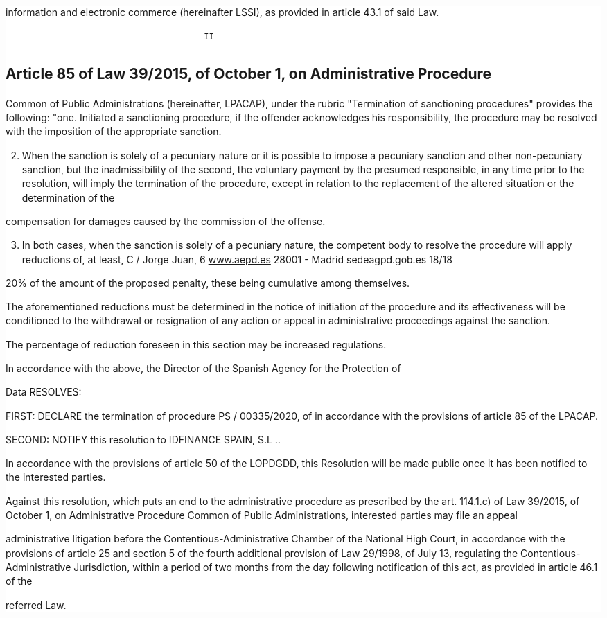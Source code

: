 information and electronic commerce (hereinafter LSSI), as provided in article
43.1 of said Law.

                                            II

## Article 85 of Law 39/2015, of October 1, on Administrative Procedure

Common of Public Administrations (hereinafter, LPACAP), under the rubric
"Termination of sanctioning procedures" provides the following:
"one. Initiated a sanctioning procedure, if the offender acknowledges his responsibility,
the procedure may be resolved with the imposition of the appropriate sanction.

2. When the sanction is solely of a pecuniary nature or it is possible to impose a
pecuniary sanction and other non-pecuniary sanction, but the
inadmissibility of the second, the voluntary payment by the presumed responsible, in
any time prior to the resolution, will imply the termination of the procedure,
except in relation to the replacement of the altered situation or the determination of the

compensation for damages caused by the commission of the offense.

3. In both cases, when the sanction is solely of a pecuniary nature, the
competent body to resolve the procedure will apply reductions of, at least,
C / Jorge Juan, 6 www.aepd.es
28001 - Madrid sedeagpd.gob.es 18/18

20% of the amount of the proposed penalty, these being cumulative among themselves.

The aforementioned reductions must be determined in the notice of initiation
of the procedure and its effectiveness will be conditioned to the withdrawal or resignation of
any action or appeal in administrative proceedings against the sanction.

The percentage of reduction foreseen in this section may be increased
regulations.

In accordance with the above, the Director of the Spanish Agency for the Protection of

Data RESOLVES:

FIRST: DECLARE the termination of procedure PS / 00335/2020, of
in accordance with the provisions of article 85 of the LPACAP.

SECOND: NOTIFY this resolution to IDFINANCE SPAIN, S.L ..

In accordance with the provisions of article 50 of the LOPDGDD, this
Resolution will be made public once it has been notified to the interested parties.

Against this resolution, which puts an end to the administrative procedure as prescribed by
the art. 114.1.c) of Law 39/2015, of October 1, on Administrative Procedure
Common of Public Administrations, interested parties may file an appeal

administrative litigation before the Contentious-Administrative Chamber of the
National High Court, in accordance with the provisions of article 25 and section 5 of
the fourth additional provision of Law 29/1998, of July 13, regulating the
Contentious-Administrative Jurisdiction, within a period of two months from the
day following notification of this act, as provided in article 46.1 of the

referred Law.
